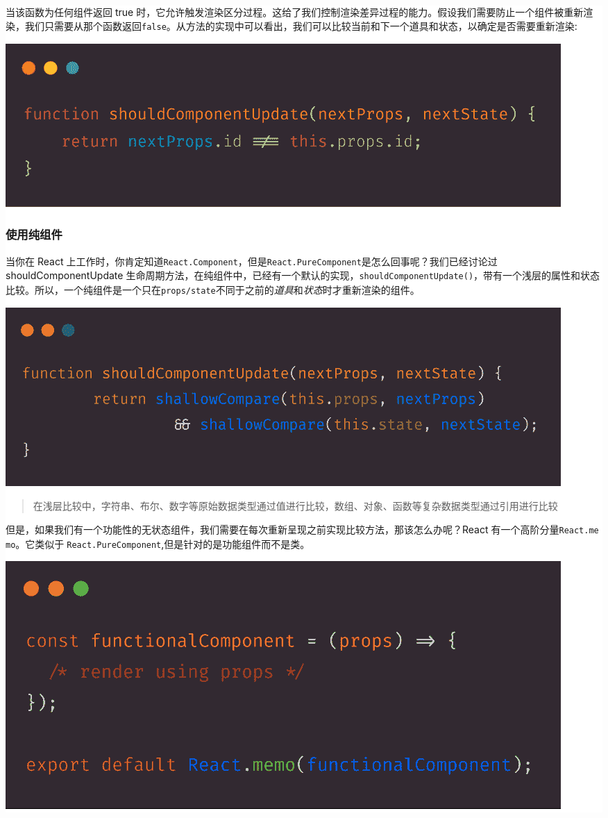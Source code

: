 当该函数为任何组件返回 true 时，它允许触发渲染区分过程。这给了我们控制渲染差异过程的能力。假设我们需要防止一个组件被重新渲染，我们只需要从那个函数返回`false`。从方法的实现中可以看出，我们可以比较当前和下一个道具和状态，以确定是否需要重新渲染:

![5ERuL7iT4wDYhPCj9mmhSwp-cCch6ydPdNMJ](img/240e5b431a29f3e854bd4355eced8031.png)

### 使用纯组件

当你在 React 上工作时，你肯定知道`React.Component`，但是`React.PureComponent`是怎么回事呢？我们已经讨论过 shouldComponentUpdate 生命周期方法，在纯组件中，已经有一个默认的实现，`shouldComponentUpdate()`，带有一个浅层的属性和状态比较。所以，一个纯组件是一个只在`props/state`不同于之前的*道具*和*状态*时才重新渲染的组件。

![jQnYm0ejA57POOcjmOJ1fauWWC7kB0q-y7Dr](img/18fa6f065fe63bcdf1e2f3821e8f8ce0.png)

> 在浅层比较中，字符串、布尔、数字等原始数据类型通过值进行比较，数组、对象、函数等复杂数据类型通过引用进行比较

但是，如果我们有一个功能性的无状态组件，我们需要在每次重新呈现之前实现比较方法，那该怎么办呢？React 有一个高阶分量`React.memo`。它类似于 `React.PureComponent`,但是针对的是功能组件而不是类。

![A1MmnhyMmXvz-kwKx6619gJVx7IfUwMJGSKR](img/4f724eff4d1ab23667fd4bd762403b5e.png)

